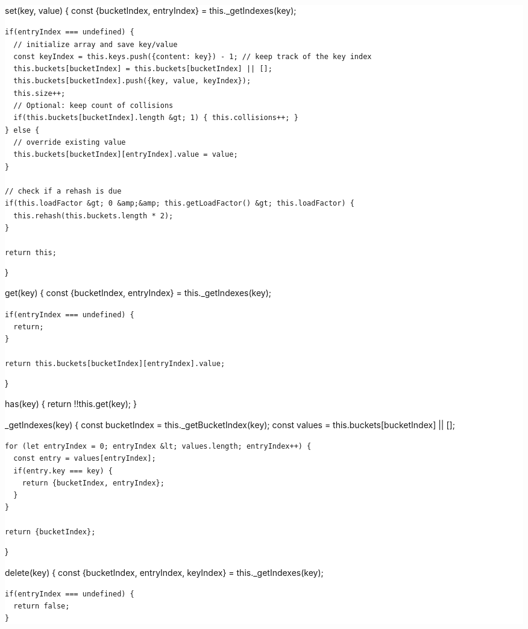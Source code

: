   set(key, value) {
    const {bucketIndex, entryIndex} = this._getIndexes(key);

    if(entryIndex === undefined) {
      // initialize array and save key/value
      const keyIndex = this.keys.push({content: key}) - 1; // keep track of the key index
      this.buckets[bucketIndex] = this.buckets[bucketIndex] || [];
      this.buckets[bucketIndex].push({key, value, keyIndex});
      this.size++;
      // Optional: keep count of collisions
      if(this.buckets[bucketIndex].length &gt; 1) { this.collisions++; }
    } else {
      // override existing value
      this.buckets[bucketIndex][entryIndex].value = value;
    }

    // check if a rehash is due
    if(this.loadFactor &gt; 0 &amp;&amp; this.getLoadFactor() &gt; this.loadFactor) {
      this.rehash(this.buckets.length * 2);
    }

    return this;
  }

  get(key) {
    const {bucketIndex, entryIndex} = this._getIndexes(key);

    if(entryIndex === undefined) {
      return;
    }

    return this.buckets[bucketIndex][entryIndex].value;
  }

  has(key) {
    return !!this.get(key);
  }

  _getIndexes(key) {
    const bucketIndex = this._getBucketIndex(key);
    const values = this.buckets[bucketIndex] || [];

    for (let entryIndex = 0; entryIndex &lt; values.length; entryIndex++) {
      const entry = values[entryIndex];
      if(entry.key === key) {
        return {bucketIndex, entryIndex};
      }
    }

    return {bucketIndex};
  }

  delete(key) {
    const {bucketIndex, entryIndex, keyIndex} = this._getIndexes(key);

    if(entryIndex === undefined) {
      return false;
    }
